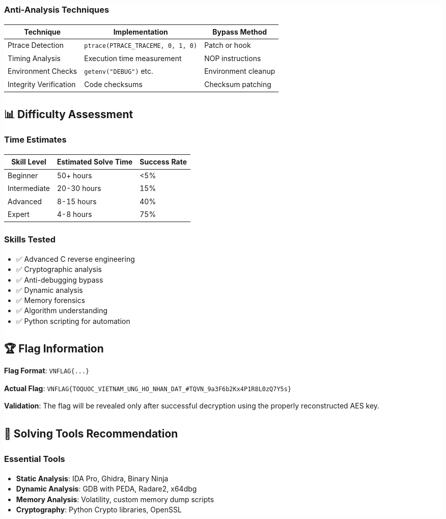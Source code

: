 ### Anti-Analysis Techniques

| Technique | Implementation | Bypass Method |
|-----------|----------------|---------------|
| Ptrace Detection | `ptrace(PTRACE_TRACEME, 0, 1, 0)` | Patch or hook |
| Timing Analysis | Execution time measurement | NOP instructions |
| Environment Checks | `getenv("DEBUG")` etc. | Environment cleanup |
| Integrity Verification | Code checksums | Checksum patching |

## 📊 Difficulty Assessment

### Time Estimates
| Skill Level | Estimated Solve Time | Success Rate |
|-------------|---------------------|--------------|
| Beginner | 50+ hours | <5% |
| Intermediate | 20-30 hours | 15% |
| Advanced | 8-15 hours | 40% |
| Expert | 4-8 hours | 75% |

### Skills Tested
- ✅ Advanced C reverse engineering
- ✅ Cryptographic analysis
- ✅ Anti-debugging bypass
- ✅ Dynamic analysis
- ✅ Memory forensics
- ✅ Algorithm understanding
- ✅ Python scripting for automation

## 🏆 Flag Information

**Flag Format**: `VNFLAG{...}`

**Actual Flag**: `VNFLAG{TOQUOC_VIETNAM_UNG_HO_NHAN_DAT_#TQVN_9a3F6b2Kx4P1R8L0zQ7Y5s}`

**Validation**: The flag will be revealed only after successful decryption using the properly reconstructed AES key.

## 🚀 Solving Tools Recommendation

### Essential Tools
- **Static Analysis**: IDA Pro, Ghidra, Binary Ninja
- **Dynamic Analysis**: GDB with PEDA, Radare2, x64dbg
- **Memory Analysis**: Volatility, custom memory dump scripts
- **Cryptography**: Python Crypto libraries, OpenSSL
